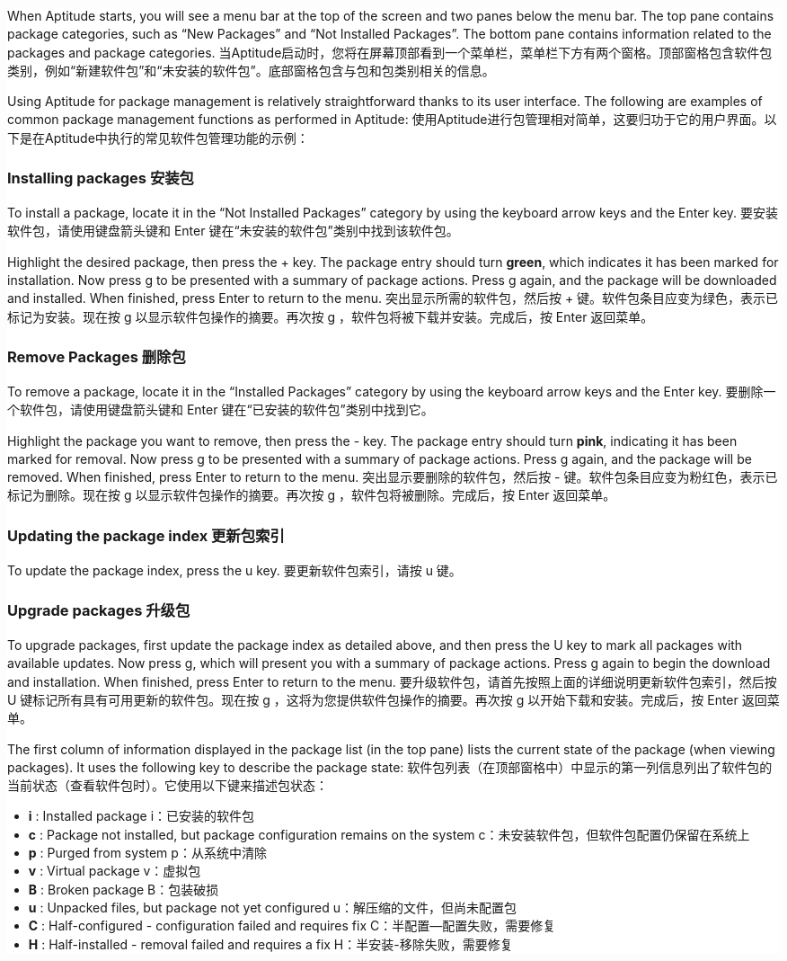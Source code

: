 When Aptitude starts, you will see a menu bar at the top of the screen and  two panes below the menu bar. The top pane contains package categories,  such as “New Packages” and “Not Installed Packages”. The bottom pane  contains information related to the packages and package categories.
当Aptitude启动时，您将在屏幕顶部看到一个菜单栏，菜单栏下方有两个窗格。顶部窗格包含软件包类别，例如“新建软件包”和“未安装的软件包”。底部窗格包含与包和包类别相关的信息。 

Using Aptitude for package management is relatively straightforward thanks to its user interface. The following are examples of common package  management functions as performed in Aptitude:
使用Aptitude进行包管理相对简单，这要归功于它的用户界面。以下是在Aptitude中执行的常见软件包管理功能的示例： 

### Installing packages 安装包 

To install a package, locate it in the “Not Installed Packages” category by using the keyboard arrow keys and the Enter key.
要安装软件包，请使用键盘箭头键和 Enter 键在“未安装的软件包”类别中找到该软件包。

Highlight the desired package, then press the + key. The package entry should turn **green**, which indicates it has been marked for installation. Now press g to be presented with a summary of package actions. Press g again, and the package will be downloaded and installed. When finished, press Enter to return to the menu.
突出显示所需的软件包，然后按 + 键。软件包条目应变为绿色，表示已标记为安装。现在按 g 以显示软件包操作的摘要。再次按 g ，软件包将被下载并安装。完成后，按 Enter 返回菜单。

### Remove Packages 删除包 

To remove a package, locate it in the “Installed Packages” category by using the keyboard arrow keys and the Enter key.
要删除一个软件包，请使用键盘箭头键和 Enter 键在“已安装的软件包”类别中找到它。

Highlight the package you want to remove, then press the - key. The package entry should turn **pink**, indicating it has been marked for removal. Now press g to be presented with a summary of package actions. Press g again, and the package will be removed. When finished, press Enter to return to the menu.
突出显示要删除的软件包，然后按 - 键。软件包条目应变为粉红色，表示已标记为删除。现在按 g 以显示软件包操作的摘要。再次按 g ，软件包将被删除。完成后，按 Enter 返回菜单。

### Updating the package index 更新包索引 

To update the package index, press the u key.
要更新软件包索引，请按 u 键。

### Upgrade packages 升级包 

To upgrade packages, first update the package index as detailed above, and then press the U key to mark all packages with available updates. Now press g, which will present you with a summary of package actions. Press g again to begin the download and installation. When finished, press Enter to return to the menu.
要升级软件包，请首先按照上面的详细说明更新软件包索引，然后按 U 键标记所有具有可用更新的软件包。现在按 g ，这将为您提供软件包操作的摘要。再次按 g 以开始下载和安装。完成后，按 Enter 返回菜单。

The first column of information displayed in the package list (in the top  pane) lists the current state of the package (when viewing packages). It uses the following key to describe the package state:
软件包列表（在顶部窗格中）中显示的第一列信息列出了软件包的当前状态（查看软件包时）。它使用以下键来描述包状态： 

- **i** : Installed package i：已安装的软件包
- **c** : Package not installed, but package configuration remains on the system
  c：未安装软件包，但软件包配置仍保留在系统上
- **p** : Purged from system
  p：从系统中清除
- **v** : Virtual package v：虚拟包
- **B** : Broken package B：包装破损
- **u** : Unpacked files, but package not yet configured
  u：解压缩的文件，但尚未配置包
- **C** : Half-configured - configuration failed and requires fix
  C：半配置—配置失败，需要修复
- **H** : Half-installed - removal failed and requires a fix
  H：半安装-移除失败，需要修复
